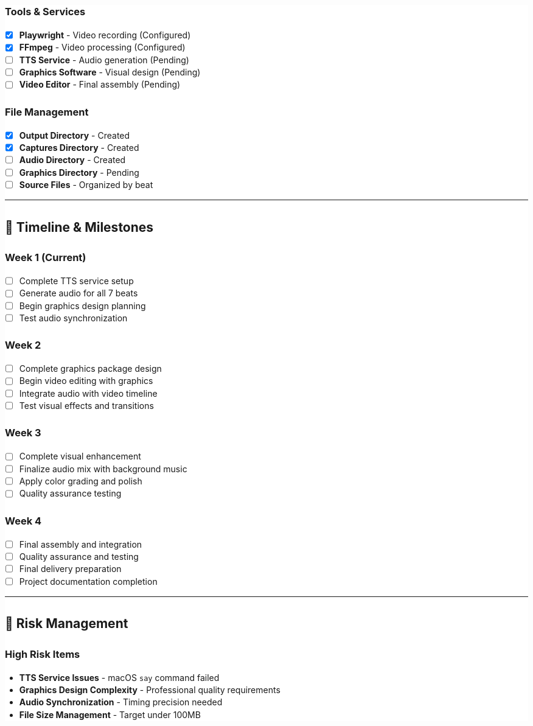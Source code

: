 ### **Tools & Services**
- [x] **Playwright** - Video recording (Configured)
- [x] **FFmpeg** - Video processing (Configured)
- [ ] **TTS Service** - Audio generation (Pending)
- [ ] **Graphics Software** - Visual design (Pending)
- [ ] **Video Editor** - Final assembly (Pending)

### **File Management**
- [x] **Output Directory** - Created
- [x] **Captures Directory** - Created
- [ ] **Audio Directory** - Created
- [ ] **Graphics Directory** - Pending
- [ ] **Source Files** - Organized by beat

---

## 📅 Timeline & Milestones

### **Week 1 (Current)**
- [ ] Complete TTS service setup
- [ ] Generate audio for all 7 beats
- [ ] Begin graphics design planning
- [ ] Test audio synchronization

### **Week 2**
- [ ] Complete graphics package design
- [ ] Begin video editing with graphics
- [ ] Integrate audio with video timeline
- [ ] Test visual effects and transitions

### **Week 3**
- [ ] Complete visual enhancement
- [ ] Finalize audio mix with background music
- [ ] Apply color grading and polish
- [ ] Quality assurance testing

### **Week 4**
- [ ] Final assembly and integration
- [ ] Quality assurance and testing
- [ ] Final delivery preparation
- [ ] Project documentation completion

---

## 🚨 Risk Management

### **High Risk Items**
- **TTS Service Issues** - macOS `say` command failed
- **Graphics Design Complexity** - Professional quality requirements
- **Audio Synchronization** - Timing precision needed
- **File Size Management** - Target under 100MB

